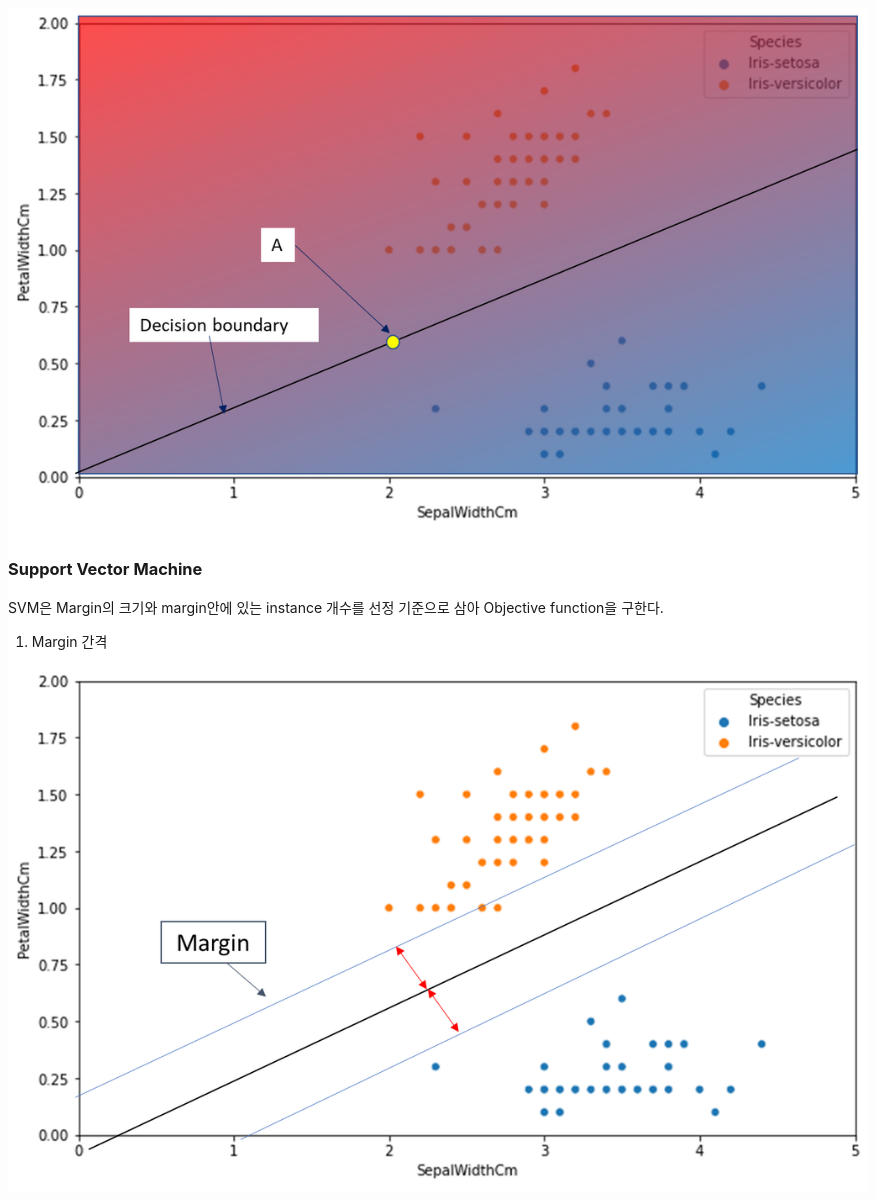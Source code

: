![Untitled](images/MLmodel/Untitled.png)

### Support Vector Machine

SVM은 Margin의 크기와 margin안에 있는 instance 개수를 선정 기준으로 삼아 Objective function을 구한다.

1. Margin 간격

![Untitled](images/MLmodel/Untitled1.png)
